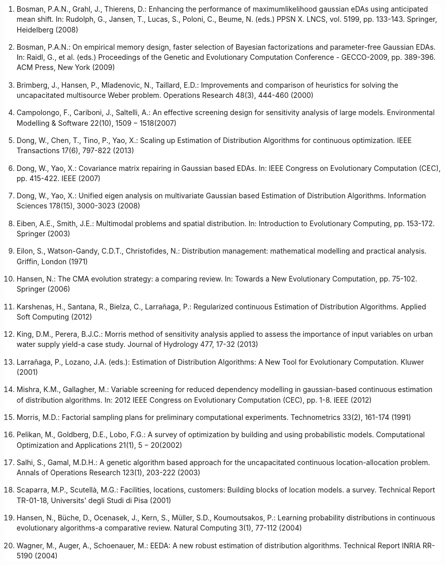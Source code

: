 1. Bosman, P.A.N., Grahl, J., Thierens, D.: Enhancing the performance of maximumlikelihood gaussian eDAs using anticipated mean shift. In: Rudolph, G., Jansen, T., Lucas, S., Poloni, C., Beume, N. (eds.) PPSN X. LNCS, vol. 5199, pp. 133-143. Springer, Heidelberg (2008)

2. Bosman, P.A.N.: On empirical memory design, faster selection of Bayesian factorizations and parameter-free Gaussian EDAs. In: Raidl, G., et al. (eds.) Proceedings of the Genetic and Evolutionary Computation Conference - GECCO-2009, pp. 389-396. ACM Press, New York (2009)
3. Brimberg, J., Hansen, P., Mladenovic, N., Taillard, E.D.: Improvements and comparison of heuristics for solving the uncapacitated multisource Weber problem. Operations Research 48(3), 444-460 (2000)
4. Campolongo, F., Cariboni, J., Saltelli, A.: An effective screening design for sensitivity analysis of large models. Environmental Modelling \& Software 22(10), $1509-1518(2007)$
5. Dong, W., Chen, T., Tino, P., Yao, X.: Scaling up Estimation of Distribution Algorithms for continuous optimization. IEEE Transactions 17(6), 797-822 (2013)
6. Dong, W., Yao, X.: Covariance matrix repairing in Gaussian based EDAs. In: IEEE Congress on Evolutionary Computation (CEC), pp. 415-422. IEEE (2007)
7. Dong, W., Yao, X.: Unified eigen analysis on multivariate Gaussian based Estimation of Distribution Algorithms. Information Sciences 178(15), 3000-3023 (2008)
8. Eiben, A.E., Smith, J.E.: Multimodal problems and spatial distribution. In: Introduction to Evolutionary Computing, pp. 153-172. Springer (2003)
9. Eilon, S., Watson-Gandy, C.D.T., Christofides, N.: Distribution management: mathematical modelling and practical analysis. Griffin, London (1971)
10. Hansen, N.: The CMA evolution strategy: a comparing review. In: Towards a New Evolutionary Computation, pp. 75-102. Springer (2006)
11. Karshenas, H., Santana, R., Bielza, C., Larrañaga, P.: Regularized continuous Estimation of Distribution Algorithms. Applied Soft Computing (2012)
12. King, D.M., Perera, B.J.C.: Morris method of sensitivity analysis applied to assess the importance of input variables on urban water supply yield-a case study. Journal of Hydrology 477, 17-32 (2013)
13. Larrañaga, P., Lozano, J.A. (eds.): Estimation of Distribution Algorithms: A New Tool for Evolutionary Computation. Kluwer (2001)
14. Mishra, K.M., Gallagher, M.: Variable screening for reduced dependency modelling in gaussian-based continuous estimation of distribution algorithms. In: 2012 IEEE Congress on Evolutionary Computation (CEC), pp. 1-8. IEEE (2012)
15. Morris, M.D.: Factorial sampling plans for preliminary computational experiments. Technometrics 33(2), 161-174 (1991)
16. Pelikan, M., Goldberg, D.E., Lobo, F.G.: A survey of optimization by building and using probabilistic models. Computational Optimization and Applications 21(1), $5-20(2002)$
17. Salhi, S., Gamal, M.D.H.: A genetic algorithm based approach for the uncapacitated continuous location-allocation problem. Annals of Operations Research 123(1), 203-222 (2003)
18. Scaparra, M.P., Scutellà, M.G.: Facilities, locations, customers: Building blocks of location models. a survey. Technical Report TR-01-18, Universits' degli Studi di Pisa (2001)
19. Hansen, N., Büche, D., Ocenasek, J., Kern, S., Müller, S.D., Koumoutsakos, P.: Learning probability distributions in continuous evolutionary algorithms-a comparative review. Natural Computing 3(1), 77-112 (2004)
20. Wagner, M., Auger, A., Schoenauer, M.: EEDA: A new robust estimation of distribution algorithms. Technical Report INRIA RR-5190 (2004)